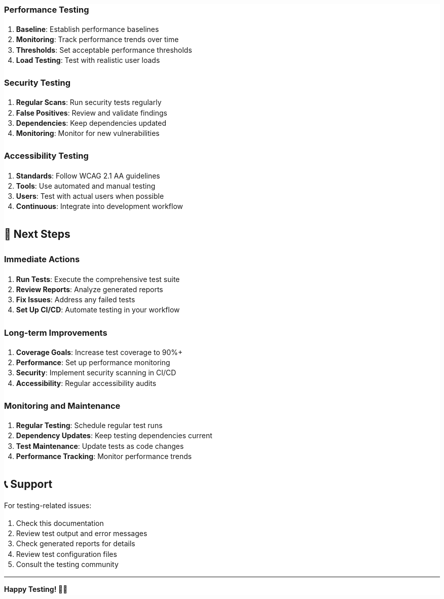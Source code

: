### Performance Testing

1. **Baseline**: Establish performance baselines
2. **Monitoring**: Track performance trends over time
3. **Thresholds**: Set acceptable performance thresholds
4. **Load Testing**: Test with realistic user loads

### Security Testing

1. **Regular Scans**: Run security tests regularly
2. **False Positives**: Review and validate findings
3. **Dependencies**: Keep dependencies updated
4. **Monitoring**: Monitor for new vulnerabilities

### Accessibility Testing

1. **Standards**: Follow WCAG 2.1 AA guidelines
2. **Tools**: Use automated and manual testing
3. **Users**: Test with actual users when possible
4. **Continuous**: Integrate into development workflow

## 🚀 Next Steps

### Immediate Actions

1. **Run Tests**: Execute the comprehensive test suite
2. **Review Reports**: Analyze generated reports
3. **Fix Issues**: Address any failed tests
4. **Set Up CI/CD**: Automate testing in your workflow

### Long-term Improvements

1. **Coverage Goals**: Increase test coverage to 90%+
2. **Performance**: Set up performance monitoring
3. **Security**: Implement security scanning in CI/CD
4. **Accessibility**: Regular accessibility audits

### Monitoring and Maintenance

1. **Regular Testing**: Schedule regular test runs
2. **Dependency Updates**: Keep testing dependencies current
3. **Test Maintenance**: Update tests as code changes
4. **Performance Tracking**: Monitor performance trends

## 📞 Support

For testing-related issues:

1. Check this documentation
2. Review test output and error messages
3. Check generated reports for details
4. Review test configuration files
5. Consult the testing community

---

**Happy Testing! 🧪✨**
